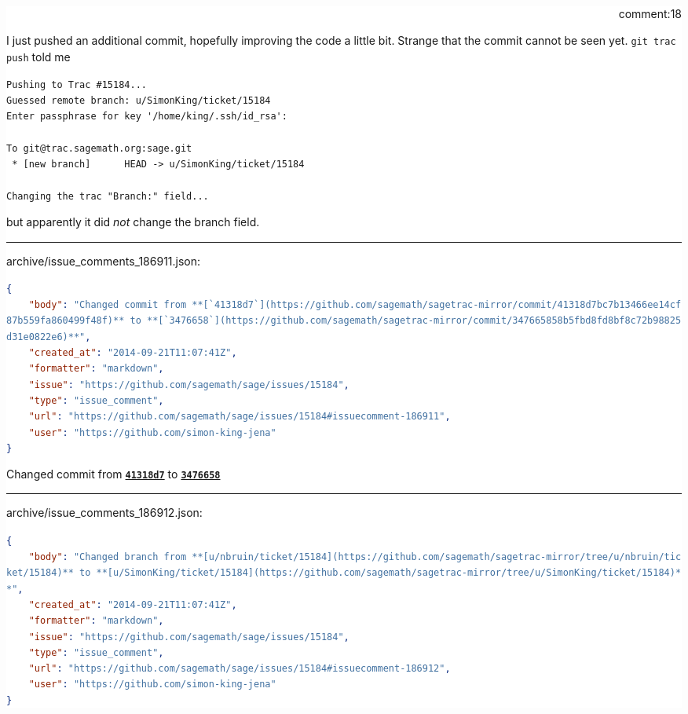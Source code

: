 <div id="comment:18" align="right">comment:18</div>

I just pushed an additional commit, hopefully improving the code a little bit. Strange that the commit cannot be seen yet. `git trac push` told me

```
Pushing to Trac #15184...
Guessed remote branch: u/SimonKing/ticket/15184
Enter passphrase for key '/home/king/.ssh/id_rsa': 

To git@trac.sagemath.org:sage.git
 * [new branch]      HEAD -> u/SimonKing/ticket/15184

Changing the trac "Branch:" field...
```
but apparently it did *not* change the branch field.



---

archive/issue_comments_186911.json:
```json
{
    "body": "Changed commit from **[`41318d7`](https://github.com/sagemath/sagetrac-mirror/commit/41318d7bc7b13466ee14cf87b559fa860499f48f)** to **[`3476658`](https://github.com/sagemath/sagetrac-mirror/commit/347665858b5fbd8fd8bf8c72b98825d31e0822e6)**",
    "created_at": "2014-09-21T11:07:41Z",
    "formatter": "markdown",
    "issue": "https://github.com/sagemath/sage/issues/15184",
    "type": "issue_comment",
    "url": "https://github.com/sagemath/sage/issues/15184#issuecomment-186911",
    "user": "https://github.com/simon-king-jena"
}
```

Changed commit from **[`41318d7`](https://github.com/sagemath/sagetrac-mirror/commit/41318d7bc7b13466ee14cf87b559fa860499f48f)** to **[`3476658`](https://github.com/sagemath/sagetrac-mirror/commit/347665858b5fbd8fd8bf8c72b98825d31e0822e6)**



---

archive/issue_comments_186912.json:
```json
{
    "body": "Changed branch from **[u/nbruin/ticket/15184](https://github.com/sagemath/sagetrac-mirror/tree/u/nbruin/ticket/15184)** to **[u/SimonKing/ticket/15184](https://github.com/sagemath/sagetrac-mirror/tree/u/SimonKing/ticket/15184)**",
    "created_at": "2014-09-21T11:07:41Z",
    "formatter": "markdown",
    "issue": "https://github.com/sagemath/sage/issues/15184",
    "type": "issue_comment",
    "url": "https://github.com/sagemath/sage/issues/15184#issuecomment-186912",
    "user": "https://github.com/simon-king-jena"
}
```
